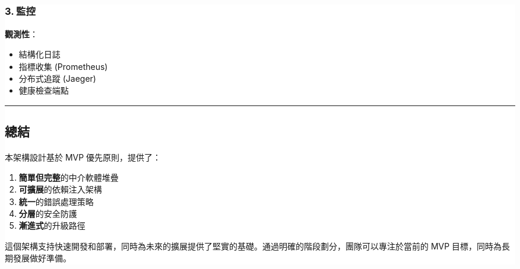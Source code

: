### 3. 監控

**觀測性**：
- 結構化日誌
- 指標收集 (Prometheus)
- 分布式追蹤 (Jaeger)
- 健康檢查端點

---

## 總結

本架構設計基於 MVP 優先原則，提供了：

1. **簡單但完整**的中介軟體堆疊
2. **可擴展**的依賴注入架構
3. **統一**的錯誤處理策略
4. **分層**的安全防護
5. **漸進式**的升級路徑

這個架構支持快速開發和部署，同時為未來的擴展提供了堅實的基礎。通過明確的階段劃分，團隊可以專注於當前的 MVP 目標，同時為長期發展做好準備。